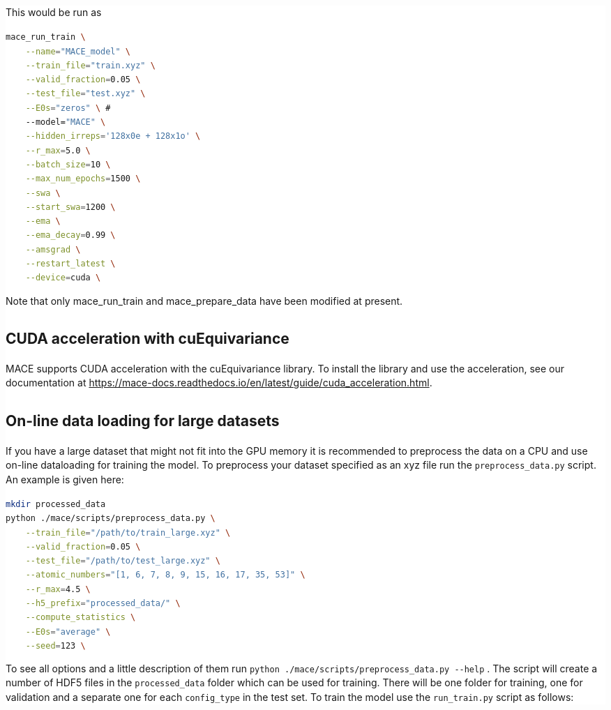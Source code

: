 This would be run as
```sh
mace_run_train \
    --name="MACE_model" \
    --train_file="train.xyz" \
    --valid_fraction=0.05 \
    --test_file="test.xyz" \
    --E0s="zeros" \ #
    --model="MACE" \
    --hidden_irreps='128x0e + 128x1o' \
    --r_max=5.0 \
    --batch_size=10 \
    --max_num_epochs=1500 \
    --swa \
    --start_swa=1200 \
    --ema \
    --ema_decay=0.99 \
    --amsgrad \
    --restart_latest \
    --device=cuda \
```

Note that only mace_run_train and mace_prepare_data have been modified at present.

## CUDA acceleration with cuEquivariance

MACE supports CUDA acceleration with the cuEquivariance library. To install the library and use the acceleration, see our documentation at https://mace-docs.readthedocs.io/en/latest/guide/cuda_acceleration.html.

## On-line data loading for large datasets

If you have a large dataset that might not fit into the GPU memory it is recommended to preprocess the data on a CPU and use on-line dataloading for training the model. To preprocess your dataset specified as an xyz file run the `preprocess_data.py` script. An example is given here:

```sh
mkdir processed_data
python ./mace/scripts/preprocess_data.py \
    --train_file="/path/to/train_large.xyz" \
    --valid_fraction=0.05 \
    --test_file="/path/to/test_large.xyz" \
    --atomic_numbers="[1, 6, 7, 8, 9, 15, 16, 17, 35, 53]" \
    --r_max=4.5 \
    --h5_prefix="processed_data/" \
    --compute_statistics \
    --E0s="average" \
    --seed=123 \
```

To see all options and a little description of them run `python ./mace/scripts/preprocess_data.py --help` . The script will create a number of HDF5 files in the `processed_data` folder which can be used for training. There will be one folder for training, one for validation and a separate one for each `config_type` in the test set. To train the model use the `run_train.py` script as follows:
